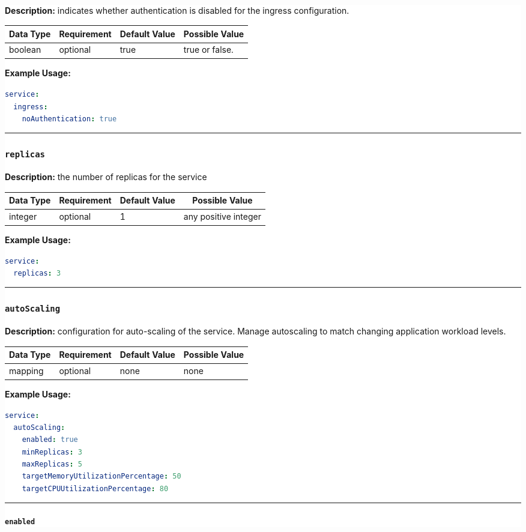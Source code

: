 **Description:** indicates whether authentication is disabled for the ingress configuration.

| **Data Type** | **Requirement** | **Default Value** | **Possible Value** |
| ------------- | -------------- | ------------------- | ------------------- |
| boolean       | optional       | true               | true or false.

**Example Usage:**<br>
```yaml
service:
  ingress:
    noAuthentication: true
```

---

### **`replicas`**

**Description:** the number of replicas for the service

| **Data Type** | **Requirement** | **Default Value** | **Possible Value** |
| ------------- | -------------- | ------------------- | ------------------- |
| integer       | optional       | 1                   | any positive integer

**Example Usage:**<br>
```yaml
service:
  replicas: 3
```

---

### **`autoScaling`**

**Description:** configuration for auto-scaling of the service. Manage autoscaling to match changing application workload levels.

| **Data Type** | **Requirement** | **Default Value** | **Possible Value** |
| ------------- | -------------- | ------------------- | ------------------- |
| mapping        | optional       | none                 | none

**Example Usage:**<br>
```yaml
service:
  autoScaling:
    enabled: true
    minReplicas: 3
    maxReplicas: 5
    targetMemoryUtilizationPercentage: 50
    targetCPUUtilizationPercentage: 80
```

---

#### **`enabled`**
